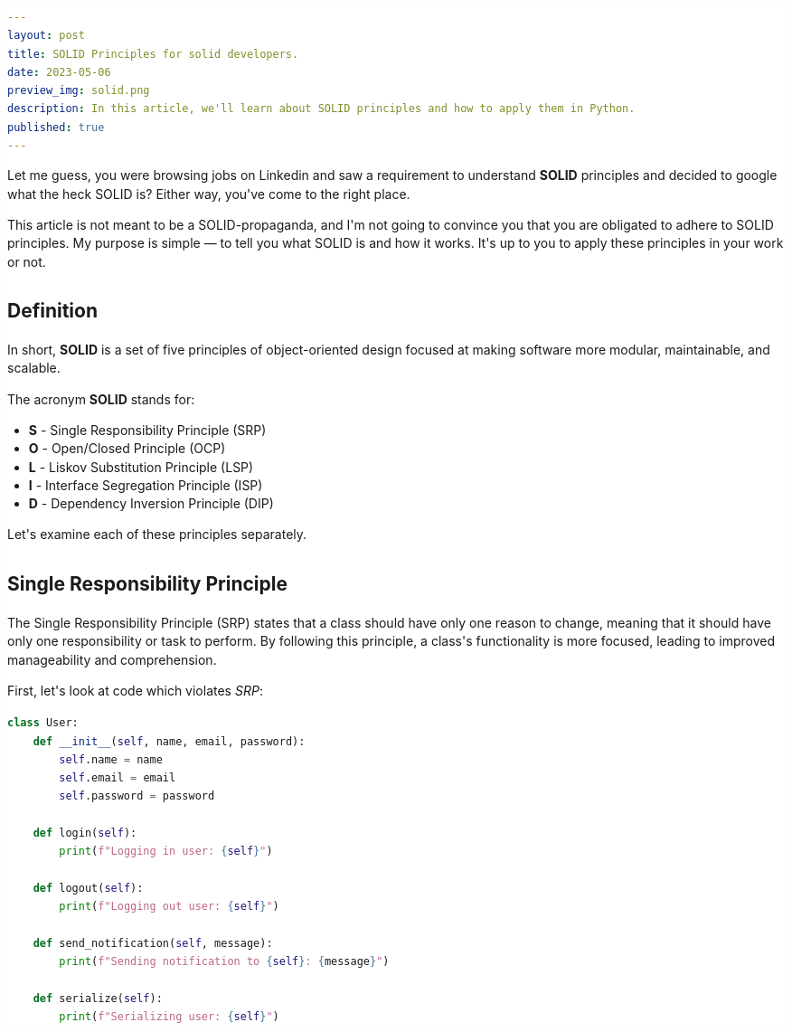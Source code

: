 ```yaml
---
layout: post
title: SOLID Principles for solid developers.
date: 2023-05-06
preview_img: solid.png
description: In this article, we'll learn about SOLID principles and how to apply them in Python.
published: true
---
```


Let me guess, you were browsing jobs on Linkedin and saw a requirement to understand **SOLID** principles and decided
to google what the heck SOLID is? Either way, you've come to the right place.

This article is not meant to be a SOLID-propaganda, and I'm not going to convince you that you are obligated to adhere
to SOLID principles. My purpose is simple — to tell you what SOLID is and how it works. It's up to you to apply these
principles in your work or not.

## Definition

In short, **SOLID** is a set of five principles of object-oriented design focused at making software more modular,
maintainable, and scalable.

The acronym **SOLID** stands for:

- **S** - Single Responsibility Principle (SRP)
- **O** - Open/Closed Principle (OCP)
- **L** - Liskov Substitution Principle (LSP)
- **I** - Interface Segregation Principle (ISP)
- **D** - Dependency Inversion Principle (DIP)

Let's examine each of these principles separately.

## Single Responsibility Principle

The Single Responsibility Principle (SRP) states that a class should have only one reason to change, meaning that it
should have only one responsibility or task to perform. By following this principle, a class's functionality is more
focused, leading to improved manageability and comprehension.

First, let's look at code which violates *SRP*:

```python
class User:
    def __init__(self, name, email, password):
        self.name = name
        self.email = email
        self.password = password

    def login(self):
        print(f"Logging in user: {self}")

    def logout(self):
        print(f"Logging out user: {self}")

    def send_notification(self, message):
        print(f"Sending notification to {self}: {message}")

    def serialize(self):
        print(f"Serializing user: {self}")
```
